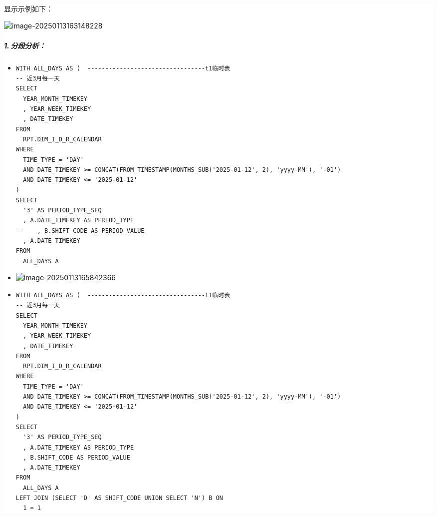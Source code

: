显示示例如下：

![image-20250113163148228](https://gitee.com/Yoolanda1/image29_demo/raw/master/image/image-20250113163148228.png)



##### 1. 分段分析：

- ```mysql
  WITH ALL_DAYS AS (  ---------------------------------t1临时表
  -- 近3月每一天
  SELECT
  	YEAR_MONTH_TIMEKEY
  	, YEAR_WEEK_TIMEKEY
  	, DATE_TIMEKEY
  FROM
  	RPT.DIM_I_D_R_CALENDAR
  WHERE
  	TIME_TYPE = 'DAY'
  	AND DATE_TIMEKEY >= CONCAT(FROM_TIMESTAMP(MONTHS_SUB('2025-01-12', 2), 'yyyy-MM'), '-01')
  	AND DATE_TIMEKEY <= '2025-01-12'
  )
  SELECT
  	'3' AS PERIOD_TYPE_SEQ
  	, A.DATE_TIMEKEY AS PERIOD_TYPE
  --	, B.SHIFT_CODE AS PERIOD_VALUE
  	, A.DATE_TIMEKEY
  FROM
  	ALL_DAYS A
  ```

- ![image-20250113165842366](https://gitee.com/Yoolanda1/image29_demo/raw/master/image/image-20250113165842366.png)

- ```mysql
  WITH ALL_DAYS AS (  ---------------------------------t1临时表
  -- 近3月每一天
  SELECT
  	YEAR_MONTH_TIMEKEY
  	, YEAR_WEEK_TIMEKEY
  	, DATE_TIMEKEY
  FROM
  	RPT.DIM_I_D_R_CALENDAR
  WHERE
  	TIME_TYPE = 'DAY'
  	AND DATE_TIMEKEY >= CONCAT(FROM_TIMESTAMP(MONTHS_SUB('2025-01-12', 2), 'yyyy-MM'), '-01')
  	AND DATE_TIMEKEY <= '2025-01-12'
  )
  SELECT
  	'3' AS PERIOD_TYPE_SEQ
  	, A.DATE_TIMEKEY AS PERIOD_TYPE
  	, B.SHIFT_CODE AS PERIOD_VALUE
  	, A.DATE_TIMEKEY
  FROM
  	ALL_DAYS A
  LEFT JOIN (SELECT 'D' AS SHIFT_CODE UNION SELECT 'N') B ON
  	1 = 1
  ```
